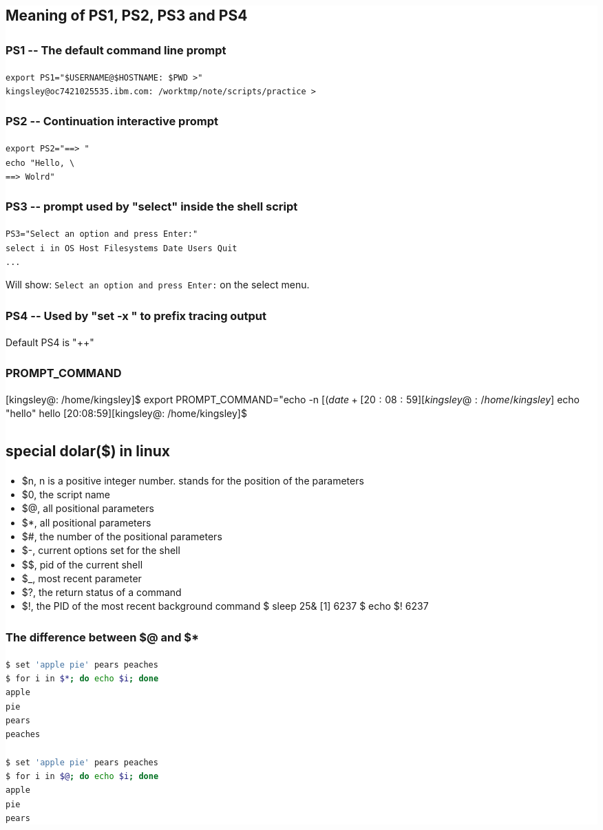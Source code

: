 
## Meaning of PS1, PS2, PS3 and PS4
### PS1 -- The default command line prompt
```
export PS1="$USERNAME@$HOSTNAME: $PWD >"
kingsley@oc7421025535.ibm.com: /worktmp/note/scripts/practice >
```

### PS2 -- Continuation interactive prompt
```
export PS2="==> "
echo "Hello, \
==> Wolrd"
```

### PS3 --  prompt used by "select" inside the shell script
```
PS3="Select an option and press Enter:"
select i in OS Host Filesystems Date Users Quit
...
```
Will show: `Select an option and press Enter:` on the select menu.

### PS4 --   Used by "set -x " to prefix tracing output
Default PS4 is "++"

### PROMPT_COMMAND
[kingsley@: /home/kingsley]$ export PROMPT_COMMAND="echo -n [$(date +%k:%m:%S)]"
[20:08:59][kingsley@: /home/kingsley]$ echo "hello"
hello
[20:08:59][kingsley@: /home/kingsley]$ 

## special dolar($) in linux
- $n, n is a positive integer number. stands for the position of the parameters
- $0, the script name
- $@, all positional parameters
- $*, all positional parameters
- $#, the number of the positional parameters
- $-, current options set for the shell
- $$, pid of the current shell
- $_, most recent parameter
- $?, the return status of a command
- $!, the PID of the most recent background command
    $ sleep 25&
    [1] 6237
    $ echo $!
    6237

### The difference between $@ and $*
```bash
$ set 'apple pie' pears peaches
$ for i in $*; do echo $i; done
apple
pie
pears
peaches

$ set 'apple pie' pears peaches
$ for i in $@; do echo $i; done
apple
pie
pears
```